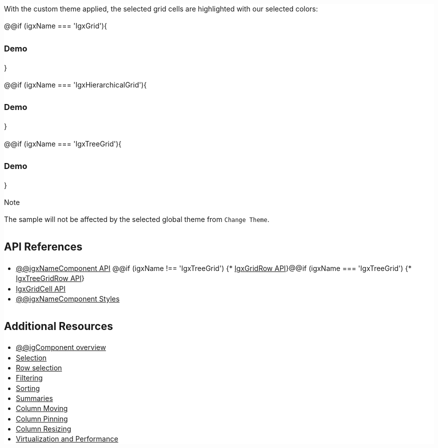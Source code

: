 With the custom theme applied, the selected grid cells are highlighted with our selected colors:

@@if (igxName === 'IgxGrid'){
### Demo


<code-view style="height:620px" 
           no-theming
           data-demos-base-url="{environment:demosBaseUrl}" 
           iframe-src="{environment:demosBaseUrl}/grid/grid-multi-cell-selection-style" >
</code-view>

}

@@if (igxName === 'IgxHierarchicalGrid'){
### Demo

<code-view style="height:620px" 
           no-theming
           data-demos-base-url="{environment:demosBaseUrl}" 
           iframe-src="{environment:demosBaseUrl}/hierarchical-grid/hierarchical-grid-multi-cell-style" >
</code-view>

}


@@if (igxName === 'IgxTreeGrid'){
### Demo

<code-view style="height:620px" 
           no-theming
           data-demos-base-url="{environment:demosBaseUrl}" 
           iframe-src="{environment:demosBaseUrl}/tree-grid/tree-grid-multi-cell-selection-style" >
</code-view>

}

>[!NOTE]
>The sample will not be affected by the selected global theme from `Change Theme`.

## API References

* [@@igxNameComponent API]({environment:angularApiUrl}/classes/@@igTypeDoc.html)
@@if (igxName !== 'IgxTreeGrid') {* [IgxGridRow API]({environment:angularApiUrl}/classes/igxgridrow.html)}@@if (igxName === 'IgxTreeGrid') {* [IgxTreeGridRow API]({environment:angularApiUrl}/classes/igxtreegridrow.html)}
* [IgxGridCell API]({environment:angularApiUrl}/classes/igxgridcell.html)
* [@@igxNameComponent Styles]({environment:sassApiUrl}/index.html#function-grid-theme)

## Additional Resources
<div class="divider--half"></div>

* [@@igComponent overview](@@igMainTopic.md)
* [Selection](selection.md)
* [Row selection](row-selection.md)
* [Filtering](filtering.md)
* [Sorting](sorting.md)
* [Summaries](summaries.md)
* [Column Moving](column-moving.md)
* [Column Pinning](column-pinning.md)
* [Column Resizing](column-resizing.md)
* [Virtualization and Performance](virtualization.md)
